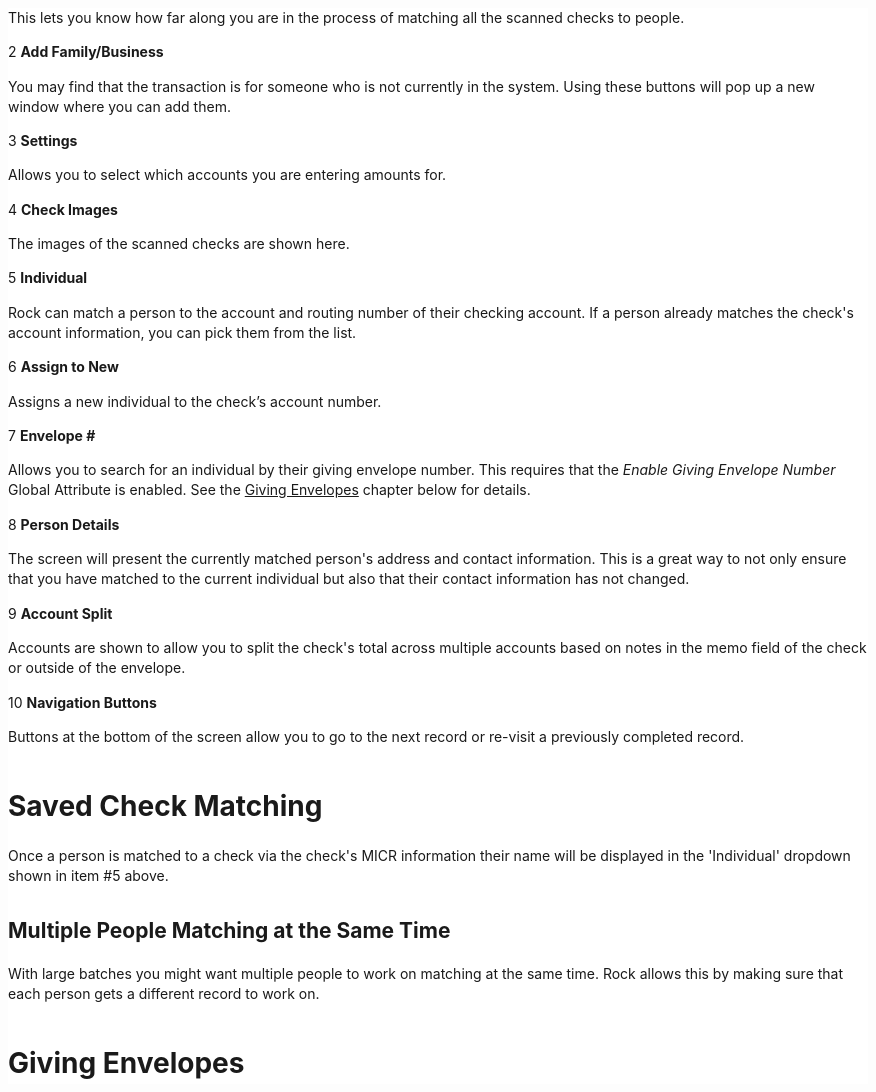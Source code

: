 This lets you know how far along you are in the process of matching all the scanned checks to people.

2 **Add Family/Business**

You may find that the transaction is for someone who is not currently in the system. Using these buttons will pop up a new window where you can add them.

3 **Settings**

Allows you to select which accounts you are entering amounts for.

4 **Check Images**

The images of the scanned checks are shown here.

5 **Individual**

Rock can match a person to the account and routing number of their checking account. If a person already matches the check's account information, you can pick them from the list.

6 **Assign to New**

Assigns a new individual to the check’s account number.

7 **Envelope #**

Allows you to search for an individual by their giving envelope number. This requires that the _Enable Giving Envelope Number_ Global Attribute is enabled. See the [Giving Envelopes](#givingenvelopes) chapter below for details.

8 **Person Details**

The screen will present the currently matched person's address and contact information. This is a great way to not only ensure that you have matched to the current individual but also that their contact information has not changed.

9 **Account Split**

Accounts are shown to allow you to split the check's total across multiple accounts based on notes in the memo field of the check or outside of the envelope.

10 **Navigation Buttons**

Buttons at the bottom of the screen allow you to go to the next record or re-visit a previously completed record.

Saved Check Matching
====================

Once a person is matched to a check via the check's MICR information their name will be displayed in the 'Individual' dropdown shown in item #5 above.

Multiple People Matching at the Same Time
-----------------------------------------

With large batches you might want multiple people to work on matching at the same time. Rock allows this by making sure that each person gets a different record to work on.

[](#givingenvelopes)Giving Envelopes
====================================
